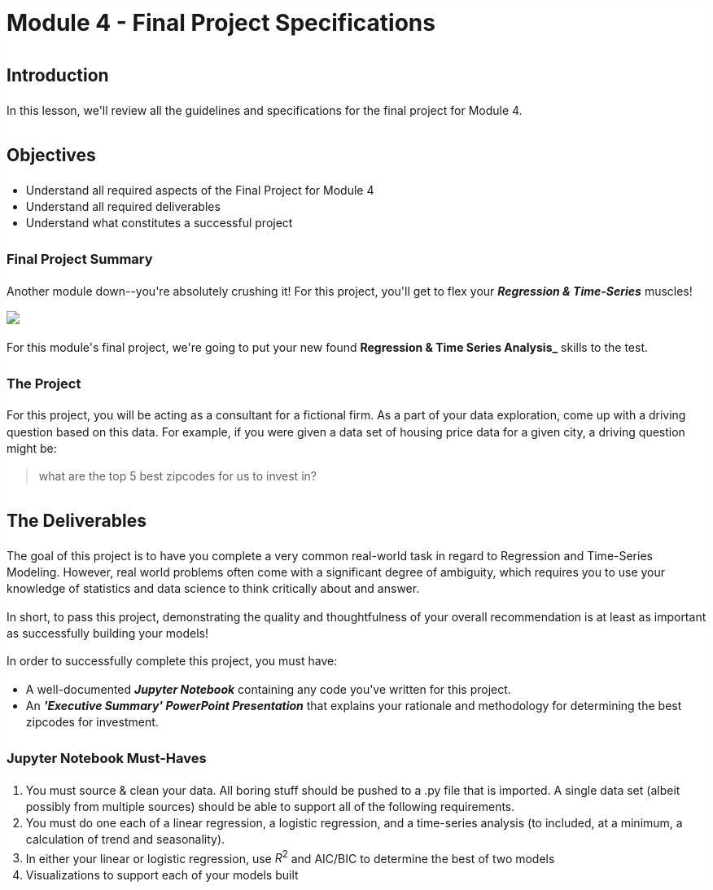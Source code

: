 
# Module 4 -  Final Project Specifications

## Introduction

In this lesson, we'll review all the guidelines and specifications for the final project for Module 4.

## Objectives

* Understand all required aspects of the Final Project for Module 4
* Understand all required deliverables
* Understand what constitutes a successful project

### Final Project Summary

Another module down--you're absolutely crushing it! For this project, you'll get to flex your **_Regression & Time-Series_** muscles!

<img src='https://raw.githubusercontent.com/learn-co-curriculum/dsc-mod-4-project/master/images/timegif.gif'>

For this module's final project, we're going to put your new found **Regression & Time Series Analysis_** skills to the test.

### The Project

For this project, you will be acting as a consultant for a fictional firm. As a part of your data exploration, come up with a driving question based on this data.  For example, if you were given a data set of housing price data for a given city, a driving question might be:

> what are the top 5 best zipcodes for us to invest in?


## The Deliverables

The goal of this project is to have you complete a very common real-world task in regard to Regression and Time-Series Modeling. However, real world problems often come with a significant degree of ambiguity, which requires you to use your knowledge of statistics and data science to think critically about and answer.

In short, to pass this project, demonstrating the quality and thoughtfulness of your overall recommendation is at least as important as successfully building your models!

In order to successfully complete this project, you must have:

* A well-documented **_Jupyter Notebook_** containing any code you've written for this project.
* An **_'Executive Summary' PowerPoint Presentation_** that explains your rationale and methodology for determining the best zipcodes for investment.


### Jupyter Notebook Must-Haves

1. You must source & clean your data.  All boring stuff should be pushed to a .py file that is imported.  A single data set (albeit possibly from multiple sources) should be able to support all of the following requirements.
2. You must do one each of a linear regression, a logistic regression, and a time-series analysis (to included, at a minimum, a calculation of trend and seasonality).
3. In either your linear or logistic regression, use $R^2$ and AIC/BIC to determine the best of two models
4. Visualizations to support each of your models built
